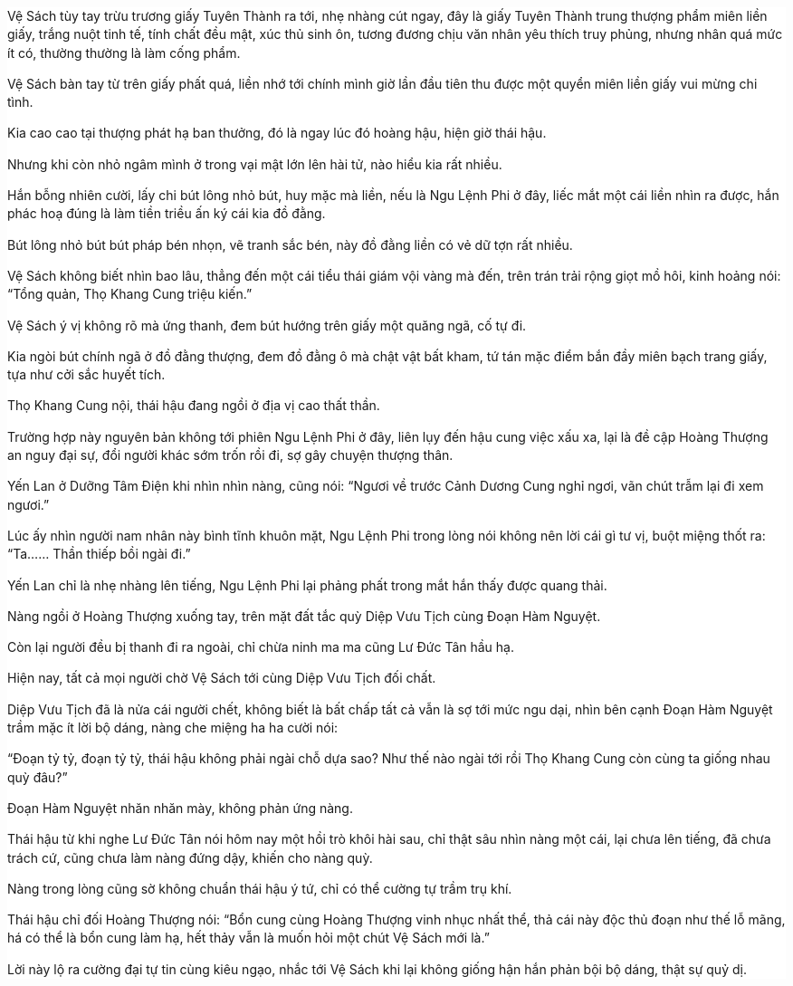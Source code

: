 Vệ Sách tùy tay trừu trương giấy Tuyên Thành ra tới, nhẹ nhàng cút ngay, đây là giấy Tuyên Thành trung thượng phẩm miên liền giấy, trắng nuột tinh tế, tính chất đều mật, xúc thủ sinh ôn, tương đương chịu văn nhân yêu thích truy phủng, nhưng nhân quá mức ít có, thường thường là làm cống phẩm.

Vệ Sách bàn tay từ trên giấy phất quá, liền nhớ tới chính mình giờ lần đầu tiên thu được một quyển miên liền giấy vui mừng chi tình.

Kia cao cao tại thượng phát hạ ban thưởng, đó là ngay lúc đó hoàng hậu, hiện giờ thái hậu.

Nhưng khi còn nhỏ ngâm mình ở trong vại mật lớn lên hài tử, nào hiểu kia rất nhiều.

Hắn bỗng nhiên cười, lấy chi bút lông nhỏ bút, huy mặc mà liền, nếu là Ngu Lệnh Phi ở đây, liếc mắt một cái liền nhìn ra được, hắn phác hoạ đúng là làm tiền triều ấn ký cái kia đồ đằng.

Bút lông nhỏ bút bút pháp bén nhọn, vẽ tranh sắc bén, này đồ đằng liền có vẻ dữ tợn rất nhiều.

Vệ Sách không biết nhìn bao lâu, thẳng đến một cái tiểu thái giám vội vàng mà đến, trên trán trải rộng giọt mồ hôi, kinh hoảng nói: “Tổng quản, Thọ Khang Cung triệu kiến.”

Vệ Sách ý vị không rõ mà ứng thanh, đem bút hướng trên giấy một quăng ngã, cố tự đi.

Kia ngòi bút chính ngã ở đồ đằng thượng, đem đồ đằng ô mà chật vật bất kham, tứ tán mặc điểm bắn đầy miên bạch trang giấy, tựa như cởi sắc huyết tích.

Thọ Khang Cung nội, thái hậu đang ngồi ở địa vị cao thất thần.

Trường hợp này nguyên bản không tới phiên Ngu Lệnh Phi ở đây, liên lụy đến hậu cung việc xấu xa, lại là đề cập Hoàng Thượng an nguy đại sự, đổi người khác sớm trốn rồi đi, sợ gây chuyện thượng thân.

Yến Lan ở Dưỡng Tâm Điện khi nhìn nhìn nàng, cũng nói: “Ngươi về trước Cảnh Dương Cung nghỉ ngơi, vãn chút trẫm lại đi xem ngươi.”

Lúc ấy nhìn người nam nhân này bình tĩnh khuôn mặt, Ngu Lệnh Phi trong lòng nói không nên lời cái gì tư vị, buột miệng thốt ra: “Ta…… Thần thiếp bồi ngài đi.”

Yến Lan chỉ là nhẹ nhàng lên tiếng, Ngu Lệnh Phi lại phảng phất trong mắt hắn thấy được quang thải.

Nàng ngồi ở Hoàng Thượng xuống tay, trên mặt đất tắc quỳ Diệp Vưu Tịch cùng Đoạn Hàm Nguyệt.

Còn lại người đều bị thanh đi ra ngoài, chỉ chừa ninh ma ma cũng Lư Đức Tân hầu hạ.

Hiện nay, tất cả mọi người chờ Vệ Sách tới cùng Diệp Vưu Tịch đối chất.

Diệp Vưu Tịch đã là nửa cái người chết, không biết là bất chấp tất cả vẫn là sợ tới mức ngu dại, nhìn bên cạnh Đoạn Hàm Nguyệt trầm mặc ít lời bộ dáng, nàng che miệng ha ha cười nói:

“Đoạn tỷ tỷ, đoạn tỷ tỷ, thái hậu không phải ngài chỗ dựa sao? Như thế nào ngài tới rồi Thọ Khang Cung còn cùng ta giống nhau quỳ đâu?”

Đoạn Hàm Nguyệt nhăn nhăn mày, không phản ứng nàng.

Thái hậu từ khi nghe Lư Đức Tân nói hôm nay một hồi trò khôi hài sau, chỉ thật sâu nhìn nàng một cái, lại chưa lên tiếng, đã chưa trách cứ, cũng chưa làm nàng đứng dậy, khiến cho nàng quỳ.

Nàng trong lòng cũng sờ không chuẩn thái hậu ý tứ, chỉ có thể cường tự trầm trụ khí.

Thái hậu chỉ đối Hoàng Thượng nói: “Bổn cung cùng Hoàng Thượng vinh nhục nhất thể, thả cái này độc thủ đoạn như thế lỗ mãng, há có thể là bổn cung làm hạ, hết thảy vẫn là muốn hỏi một chút Vệ Sách mới là.”

Lời này lộ ra cường đại tự tin cùng kiêu ngạo, nhắc tới Vệ Sách khi lại không giống hận hắn phản bội bộ dáng, thật sự quỷ dị.
